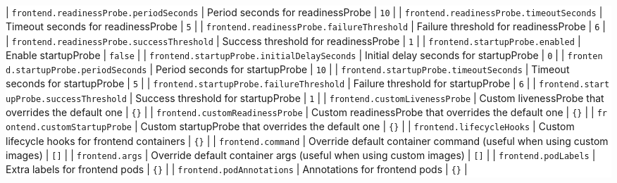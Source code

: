 | `frontend.readinessProbe.periodSeconds`                      | Period seconds for readinessProbe                                                                                                                                                                                                   | `10`                    |
| `frontend.readinessProbe.timeoutSeconds`                     | Timeout seconds for readinessProbe                                                                                                                                                                                                  | `5`                     |
| `frontend.readinessProbe.failureThreshold`                   | Failure threshold for readinessProbe                                                                                                                                                                                                | `6`                     |
| `frontend.readinessProbe.successThreshold`                   | Success threshold for readinessProbe                                                                                                                                                                                                | `1`                     |
| `frontend.startupProbe.enabled`                              | Enable startupProbe                                                                                                                                                                                                                 | `false`                 |
| `frontend.startupProbe.initialDelaySeconds`                  | Initial delay seconds for startupProbe                                                                                                                                                                                              | `0`                     |
| `frontend.startupProbe.periodSeconds`                        | Period seconds for startupProbe                                                                                                                                                                                                     | `10`                    |
| `frontend.startupProbe.timeoutSeconds`                       | Timeout seconds for startupProbe                                                                                                                                                                                                    | `5`                     |
| `frontend.startupProbe.failureThreshold`                     | Failure threshold for startupProbe                                                                                                                                                                                                  | `6`                     |
| `frontend.startupProbe.successThreshold`                     | Success threshold for startupProbe                                                                                                                                                                                                  | `1`                     |
| `frontend.customLivenessProbe`                               | Custom livenessProbe that overrides the default one                                                                                                                                                                                 | `{}`                    |
| `frontend.customReadinessProbe`                              | Custom readinessProbe that overrides the default one                                                                                                                                                                                | `{}`                    |
| `frontend.customStartupProbe`                                | Custom startupProbe that overrides the default one                                                                                                                                                                                  | `{}`                    |
| `frontend.lifecycleHooks`                                    | Custom lifecycle hooks for frontend containers                                                                                                                                                                                      | `{}`                    |
| `frontend.command`                                           | Override default container command (useful when using custom images)                                                                                                                                                                | `[]`                    |
| `frontend.args`                                              | Override default container args (useful when using custom images)                                                                                                                                                                   | `[]`                    |
| `frontend.podLabels`                                         | Extra labels for frontend pods                                                                                                                                                                                                      | `{}`                    |
| `frontend.podAnnotations`                                    | Annotations for frontend pods                                                                                                                                                                                                       | `{}`                    |